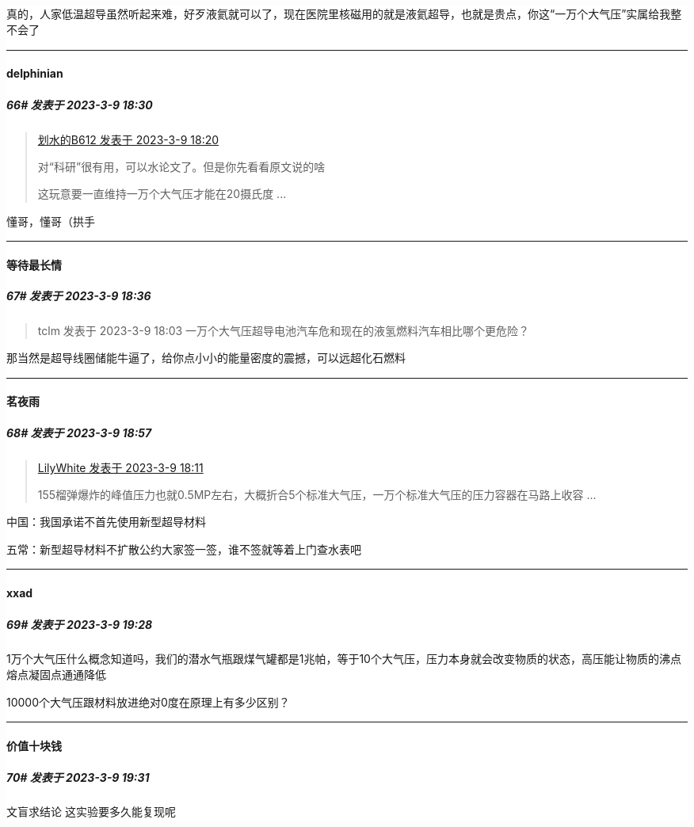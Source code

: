 真的，人家低温超导虽然听起来难，好歹液氦就可以了，现在医院里核磁用的就是液氦超导，也就是贵点，你这“一万个大气压”实属给我整不会了


*****

####  delphinian  
##### 66#       发表于 2023-3-9 18:30

<blockquote><a href="httphttps://bbs.saraba1st.com/2b/forum.php?mod=redirect&amp;goto=findpost&amp;pid=60024317&amp;ptid=2123258" target="_blank">划水的B612 发表于 2023-3-9 18:20</a>

对“科研”很有用，可以水论文了。但是你先看看原文说的啥

这玩意要一直维持一万个大气压才能在20摄氏度 ...</blockquote>
懂哥，懂哥（拱手


*****

####  等待最长情  
##### 67#       发表于 2023-3-9 18:36

<blockquote>tclm 发表于 2023-3-9 18:03
一万个大气压超导电池汽车危和现在的液氢燃料汽车相比哪个更危险？</blockquote>
那当然是超导线圈储能牛逼了，给你点小小的能量密度的震撼，可以远超化石燃料


*****

####  茗夜雨  
##### 68#       发表于 2023-3-9 18:57

<blockquote><a href="httphttps://bbs.saraba1st.com/2b/forum.php?mod=redirect&amp;goto=findpost&amp;pid=60024204&amp;ptid=2123258" target="_blank">LilyWhite 发表于 2023-3-9 18:11</a>

155榴弹爆炸的峰值压力也就0.5MP左右，大概折合5个标准大气压，一万个标准大气压的压力容器在马路上收容 ...</blockquote>
中国：我国承诺不首先使用新型超导材料

五常：新型超导材料不扩散公约大家签一签，谁不签就等着上门查水表吧


*****

####  xxad  
##### 69#       发表于 2023-3-9 19:28

1万个大气压什么概念知道吗，我们的潜水气瓶跟煤气罐都是1兆帕，等于10个大气压，压力本身就会改变物质的状态，高压能让物质的沸点熔点凝固点通通降低

10000个大气压跟材料放进绝对0度在原理上有多少区别？

*****

####  价值十块钱  
##### 70#       发表于 2023-3-9 19:31

文盲求结论 这实验要多久能复现呢


